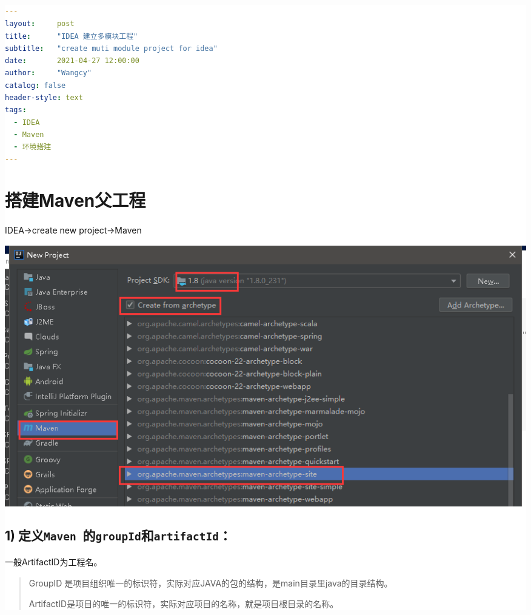 ```yaml
---
layout:     post
title:      "IDEA 建立多模块工程"
subtitle:   "create muti module project for idea"
date:       2021-04-27 12:00:00
author:     "Wangcy"
catalog: false
header-style: text
tags:
  - IDEA
  - Maven
  - 环境搭建
---
```




# 搭建Maven父工程

IDEA->create new project->Maven

![](\img\in-post\idea\muti-module-project-01.png)



## **1) 定义`Maven `的`groupId`和`artifactId`：**

一般ArtifactID为工程名。

> GroupID 是项目组织唯一的标识符，实际对应JAVA的包的结构，是main目录里java的目录结构。 
>
>
> ArtifactID是项目的唯一的标识符，实际对应项目的名称，就是项目根目录的名称。 
